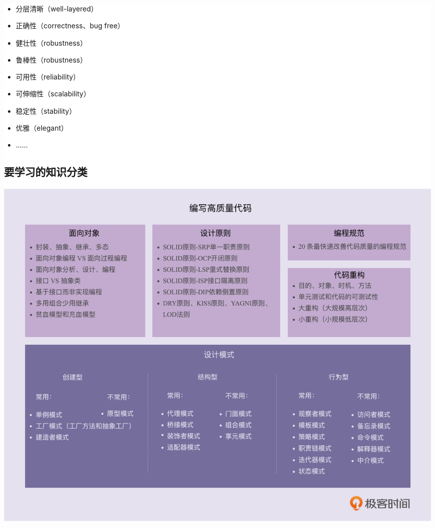 *   分层清晰（well-layered）

*   正确性（correctness、bug free）

*   健壮性（robustness）

*   鲁棒性（robustness）

*   可用性（reliability）

*   可伸缩性（scalability）

*   稳定性（stability）

*   优雅（elegant）

*   ......



## 要学习的知识分类

![img](./images/f3262ef8152517d3b11bfc3f2d2b12d3.png)
